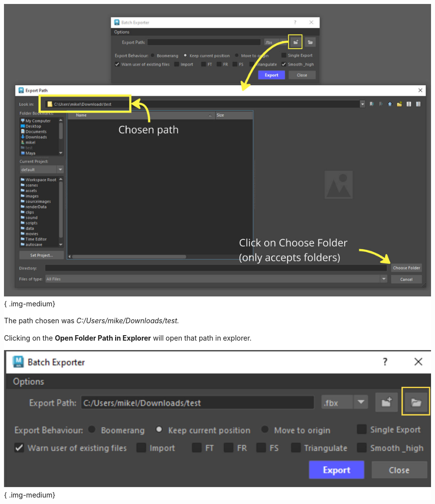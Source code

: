 ![Batch Exporter Intro 2](images/Batch_Exporter_intro_2.jpg){ .img-medium}

The path chosen was *C:/Users/mike/Downloads/test.* 

Clicking on the **Open Folder Path in Explorer** will open that path in explorer.

![Batch Exporter Intro 3](images/Batch_Exporter_intro_3.jpg){ .img-medium}
